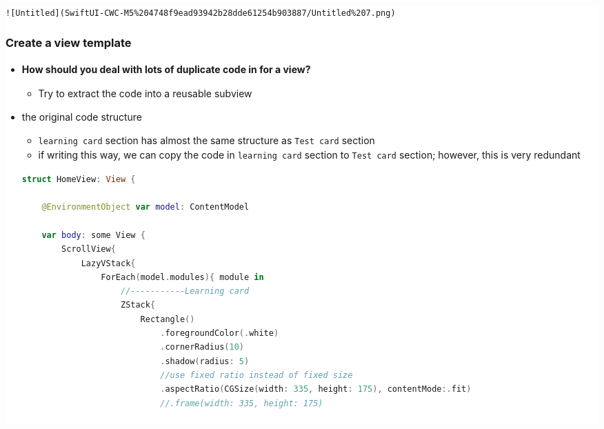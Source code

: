    ![Untitled](SwiftUI-CWC-M5%204748f9ead93942b28dde61254b903887/Untitled%207.png)
    

### Create a view template

- **How should you deal with lots of duplicate code in for a view?**
    - Try to extract the code into a reusable subview
- the original code structure
    - `learning card` section has almost the same structure as `Test card` section
    - if writing this way, we can copy the code in  `learning card` section to  `Test card` section; however, this is very redundant
    
    ```swift
    struct HomeView: View {
        
        @EnvironmentObject var model: ContentModel
        
        var body: some View {
            ScrollView{
                LazyVStack{
                    ForEach(model.modules){ module in
                        //-----------Learning card
                        ZStack{
                            Rectangle()
                                .foregroundColor(.white)
                                .cornerRadius(10)
                                .shadow(radius: 5)
                                //use fixed ratio instead of fixed size
                                .aspectRatio(CGSize(width: 335, height: 175), contentMode:.fit)
                                //.frame(width: 335, height: 175)
                            